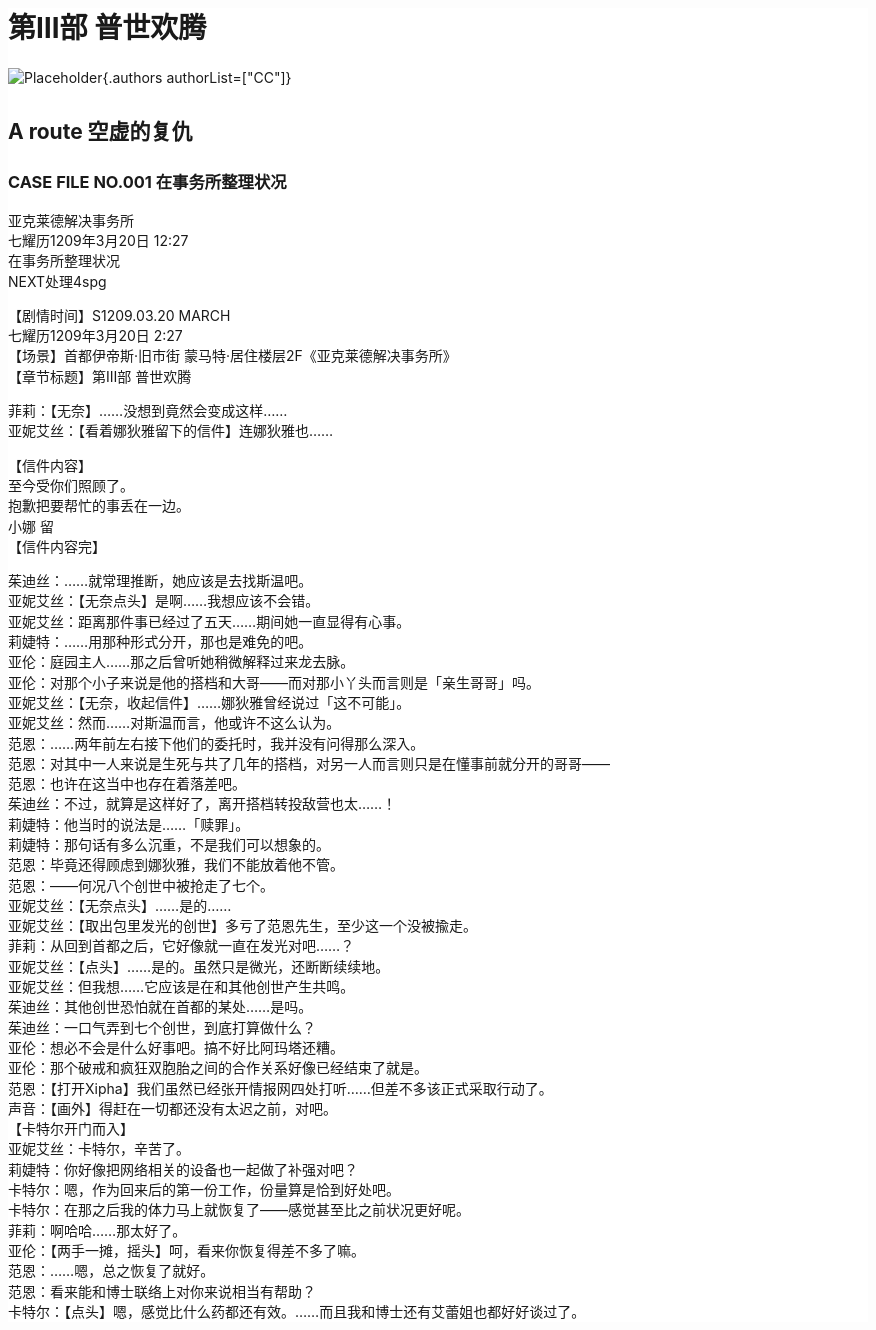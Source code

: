 # 第Ⅲ部 普世欢腾   
![Placeholder](){.authors authorList=["CC"]}

## A route 空虚的复仇  
### CASE FILE NO.001 在事务所整理状况  
  
亚克莱德解决事务所  
七耀历1209年3月20日 12:27  
在事务所整理状况  
NEXT处理4spg  
  
【剧情时间】S1209.03.20 MARCH  
七耀历1209年3月20日 2:27  
【场景】首都伊帝斯·旧市街 蒙马特·居住楼层2F《亚克莱德解决事务所》  
【章节标题】第Ⅲ部 普世欢腾  
  
菲莉：【无奈】……没想到竟然会变成这样……  
亚妮艾丝：【看着娜狄雅留下的信件】连娜狄雅也……  
  
【信件内容】  
至今受你们照顾了。  
抱歉把要帮忙的事丢在一边。  
小娜 留  
【信件内容完】  
  
茱迪丝：……就常理推断，她应该是去找斯温吧。  
亚妮艾丝：【无奈点头】是啊……我想应该不会错。  
亚妮艾丝：距离那件事已经过了五天……期间她一直显得有心事。  
莉婕特：……用那种形式分开，那也是难免的吧。  
亚伦：庭园主人……那之后曾听她稍微解释过来龙去脉。  
亚伦：对那个小子来说是他的搭档和大哥——而对那小丫头而言则是「亲生哥哥」吗。  
亚妮艾丝：【无奈，收起信件】……娜狄雅曾经说过「这不可能」。  
亚妮艾丝：然而……对斯温而言，他或许不这么认为。  
范恩：……两年前左右接下他们的委托时，我并没有问得那么深入。  
范恩：对其中一人来说是生死与共了几年的搭档，对另一人而言则只是在懂事前就分开的哥哥——  
范恩：也许在这当中也存在着落差吧。  
茱迪丝：不过，就算是这样好了，离开搭档转投敌营也太……！  
莉婕特：他当时的说法是……「赎罪」。  
莉婕特：那句话有多么沉重，不是我们可以想象的。  
范恩：毕竟还得顾虑到娜狄雅，我们不能放着他不管。  
范恩：——何况八个创世中被抢走了七个。  
亚妮艾丝：【无奈点头】……是的……  
亚妮艾丝：【取出包里发光的创世】多亏了范恩先生，至少这一个没被揄走。  
菲莉：从回到首都之后，它好像就一直在发光对吧……？  
亚妮艾丝：【点头】……是的。虽然只是微光，还断断续续地。  
亚妮艾丝：但我想……它应该是在和其他创世产生共鸣。  
茱迪丝：其他创世恐怕就在首都的某处……是吗。  
茱迪丝：一口气弄到七个创世，到底打算做什么？  
亚伦：想必不会是什么好事吧。搞不好比阿玛塔还糟。  
亚伦：那个破戒和疯狂双胞胎之间的合作关系好像已经结束了就是。  
范恩：【打开Xipha】我们虽然已经张开情报网四处打听……但差不多该正式采取行动了。  
声音：【画外】得赶在一切都还没有太迟之前，对吧。  
【卡特尔开门而入】  
亚妮艾丝：卡特尔，辛苦了。  
莉婕特：你好像把网络相关的设备也一起做了补强对吧？  
卡特尔：嗯，作为回来后的第一份工作，份量算是恰到好处吧。  
卡特尔：在那之后我的体力马上就恢复了——感觉甚至比之前状况更好呢。  
菲莉：啊哈哈……那太好了。  
亚伦：【两手一摊，摇头】呵，看来你恢复得差不多了嘛。  
范恩：……嗯，总之恢复了就好。  
范恩：看来能和博士联络上对你来说相当有帮助？  
卡特尔：【点头】嗯，感觉比什么药都还有效。……而且我和博士还有艾蕾姐也都好好谈过了。  